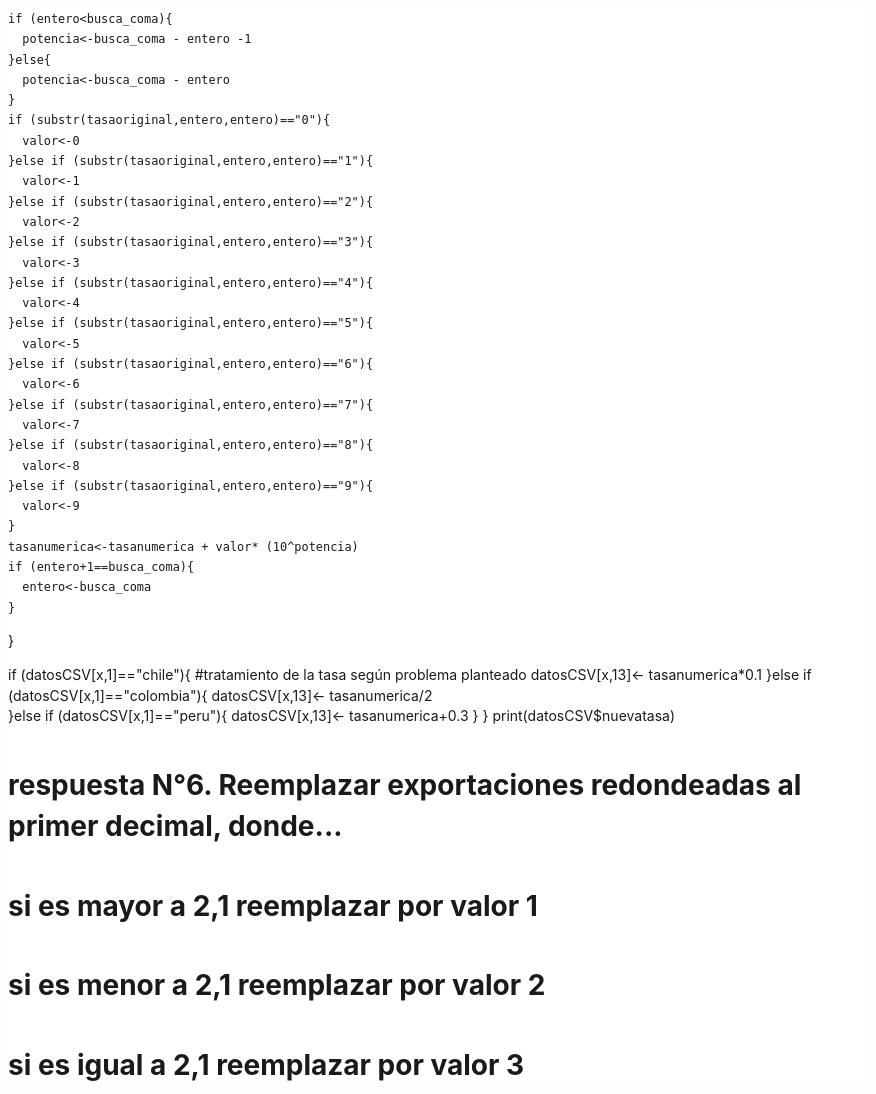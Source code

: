     if (entero<busca_coma){
      potencia<-busca_coma - entero -1
    }else{
      potencia<-busca_coma - entero
    }
    if (substr(tasaoriginal,entero,entero)=="0"){
      valor<-0
    }else if (substr(tasaoriginal,entero,entero)=="1"){
      valor<-1
    }else if (substr(tasaoriginal,entero,entero)=="2"){
      valor<-2
    }else if (substr(tasaoriginal,entero,entero)=="3"){
      valor<-3
    }else if (substr(tasaoriginal,entero,entero)=="4"){
      valor<-4
    }else if (substr(tasaoriginal,entero,entero)=="5"){
      valor<-5
    }else if (substr(tasaoriginal,entero,entero)=="6"){
      valor<-6
    }else if (substr(tasaoriginal,entero,entero)=="7"){
      valor<-7
    }else if (substr(tasaoriginal,entero,entero)=="8"){
      valor<-8
    }else if (substr(tasaoriginal,entero,entero)=="9"){
      valor<-9
    }
    tasanumerica<-tasanumerica + valor* (10^potencia)
    if (entero+1==busca_coma){
      entero<-busca_coma
    }
  }
  
  if (datosCSV[x,1]=="chile"){    #tratamiento de la tasa según problema planteado
    datosCSV[x,13]<- tasanumerica*0.1
  }else if (datosCSV[x,1]=="colombia"){
    datosCSV[x,13]<- tasanumerica/2  
  }else if (datosCSV[x,1]=="peru"){
    datosCSV[x,13]<- tasanumerica+0.3
  }
}
print(datosCSV$nuevatasa)


# respuesta N°6. Reemplazar exportaciones redondeadas al primer decimal, donde...
#   si es mayor a 2,1 reemplazar por valor 1
#   si es menor a 2,1 reemplazar por valor 2
#   si es igual a 2,1 reemplazar por valor 3

